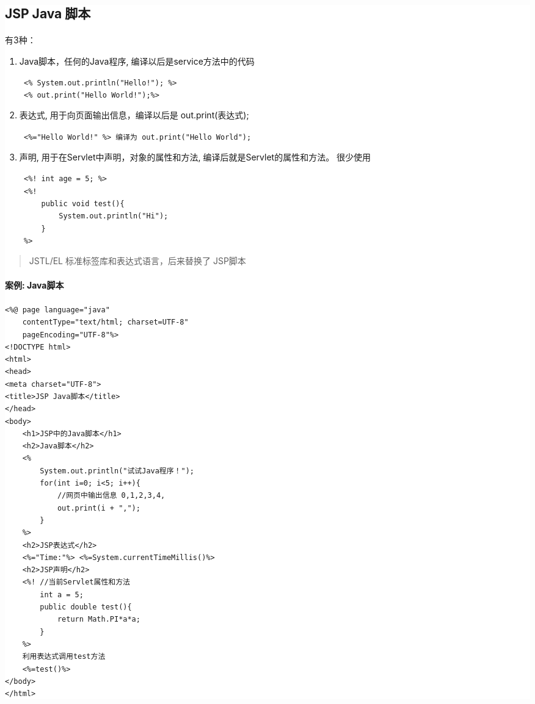 ## JSP Java 脚本

有3种：

1. Java脚本，任何的Java程序, 编译以后是service方法中的代码
	
		<% System.out.println("Hello!"); %>
		<% out.print("Hello World!");%>

2. 表达式, 用于向页面输出信息，编译以后是 out.print(表达式);
	
		<%="Hello World!" %> 编译为 out.print("Hello World"); 

3. 声明, 用于在Servlet中声明，对象的属性和方法, 编译后就是Servlet的属性和方法。 很少使用

		<%! int age = 5; %>
		<%! 
			public void test(){
				System.out.println("Hi");
			}
		%>

> JSTL/EL 标准标签库和表达式语言，后来替换了 JSP脚本


#### 案例: Java脚本

	<%@ page language="java" 
		contentType="text/html; charset=UTF-8"
	    pageEncoding="UTF-8"%>
	<!DOCTYPE html>
	<html>
	<head>
	<meta charset="UTF-8">
	<title>JSP Java脚本</title>
	</head>
	<body>
		<h1>JSP中的Java脚本</h1>
		<h2>Java脚本</h2>
		<%
			System.out.println("试试Java程序！"); 
			for(int i=0; i<5; i++){
				//网页中输出信息 0,1,2,3,4,
				out.print(i + ","); 
			}
		%>	
		<h2>JSP表达式</h2>
		<%="Time:"%> <%=System.currentTimeMillis()%>
		<h2>JSP声明</h2>
		<%! //当前Servlet属性和方法
			int a = 5;
			public double test(){
				return Math.PI*a*a;
			}
		%>
		利用表达式调用test方法
		<%=test()%>
	</body>
	</html>
